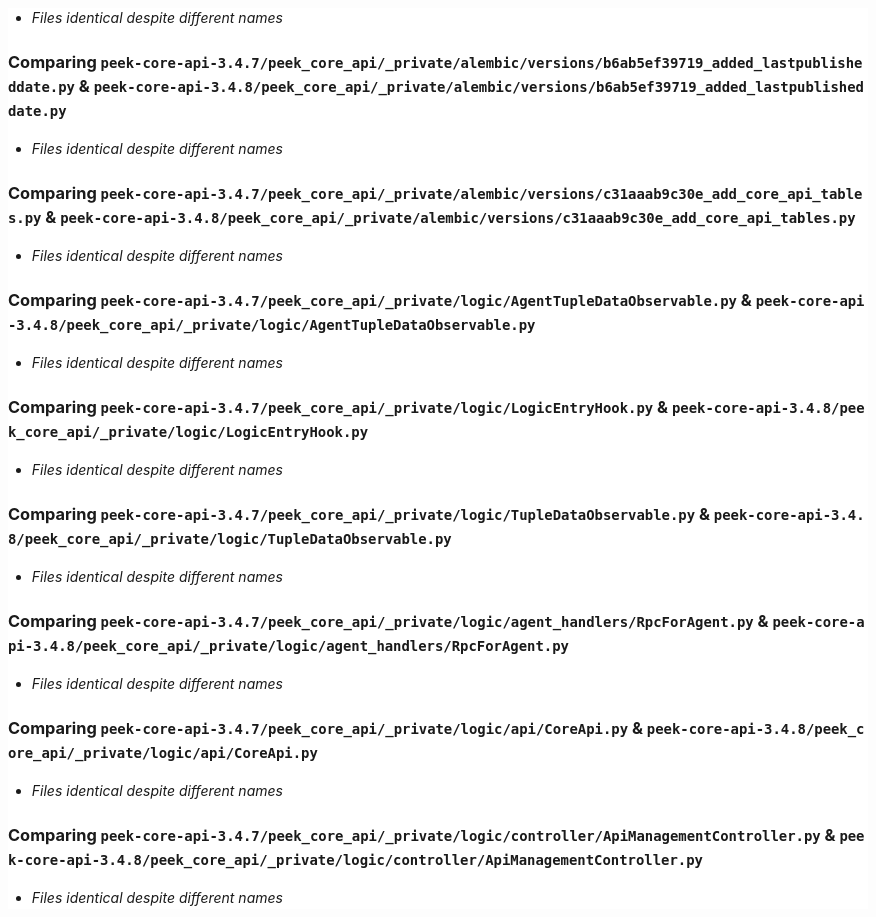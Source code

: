  * *Files identical despite different names*

### Comparing `peek-core-api-3.4.7/peek_core_api/_private/alembic/versions/b6ab5ef39719_added_lastpublisheddate.py` & `peek-core-api-3.4.8/peek_core_api/_private/alembic/versions/b6ab5ef39719_added_lastpublisheddate.py`

 * *Files identical despite different names*

### Comparing `peek-core-api-3.4.7/peek_core_api/_private/alembic/versions/c31aaab9c30e_add_core_api_tables.py` & `peek-core-api-3.4.8/peek_core_api/_private/alembic/versions/c31aaab9c30e_add_core_api_tables.py`

 * *Files identical despite different names*

### Comparing `peek-core-api-3.4.7/peek_core_api/_private/logic/AgentTupleDataObservable.py` & `peek-core-api-3.4.8/peek_core_api/_private/logic/AgentTupleDataObservable.py`

 * *Files identical despite different names*

### Comparing `peek-core-api-3.4.7/peek_core_api/_private/logic/LogicEntryHook.py` & `peek-core-api-3.4.8/peek_core_api/_private/logic/LogicEntryHook.py`

 * *Files identical despite different names*

### Comparing `peek-core-api-3.4.7/peek_core_api/_private/logic/TupleDataObservable.py` & `peek-core-api-3.4.8/peek_core_api/_private/logic/TupleDataObservable.py`

 * *Files identical despite different names*

### Comparing `peek-core-api-3.4.7/peek_core_api/_private/logic/agent_handlers/RpcForAgent.py` & `peek-core-api-3.4.8/peek_core_api/_private/logic/agent_handlers/RpcForAgent.py`

 * *Files identical despite different names*

### Comparing `peek-core-api-3.4.7/peek_core_api/_private/logic/api/CoreApi.py` & `peek-core-api-3.4.8/peek_core_api/_private/logic/api/CoreApi.py`

 * *Files identical despite different names*

### Comparing `peek-core-api-3.4.7/peek_core_api/_private/logic/controller/ApiManagementController.py` & `peek-core-api-3.4.8/peek_core_api/_private/logic/controller/ApiManagementController.py`

 * *Files identical despite different names*
